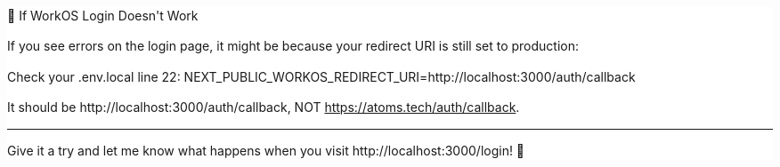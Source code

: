 
🐛 If WorkOS Login Doesn't Work

If you see errors on the login page, it might be because your redirect URI is still set to production:

Check your .env.local line 22:
NEXT_PUBLIC_WORKOS_REDIRECT_URI=http://localhost:3000/auth/callback

It should be http://localhost:3000/auth/callback, NOT https://atoms.tech/auth/callback.

---

Give it a try and let me know what happens when you visit http://localhost:3000/login! 🎉
